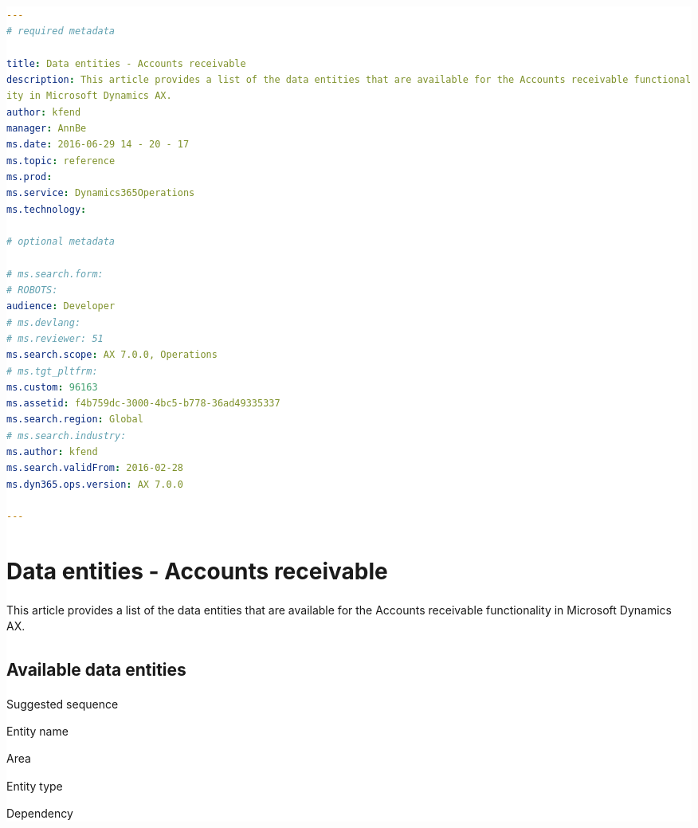 ```yaml
---
# required metadata

title: Data entities - Accounts receivable
description: This article provides a list of the data entities that are available for the Accounts receivable functionality in Microsoft Dynamics AX.
author: kfend
manager: AnnBe
ms.date: 2016-06-29 14 - 20 - 17
ms.topic: reference
ms.prod: 
ms.service: Dynamics365Operations
ms.technology: 

# optional metadata

# ms.search.form: 
# ROBOTS: 
audience: Developer
# ms.devlang: 
# ms.reviewer: 51
ms.search.scope: AX 7.0.0, Operations
# ms.tgt_pltfrm: 
ms.custom: 96163
ms.assetid: f4b759dc-3000-4bc5-b778-36ad49335337
ms.search.region: Global
# ms.search.industry: 
ms.author: kfend
ms.search.validFrom: 2016-02-28
ms.dyn365.ops.version: AX 7.0.0

---
```


# Data entities - Accounts receivable

This article provides a list of the data entities that are available for the Accounts receivable functionality in Microsoft Dynamics AX.

Available data entities
-----------------------

Suggested sequence

Entity name

Area

Entity type

Dependency
